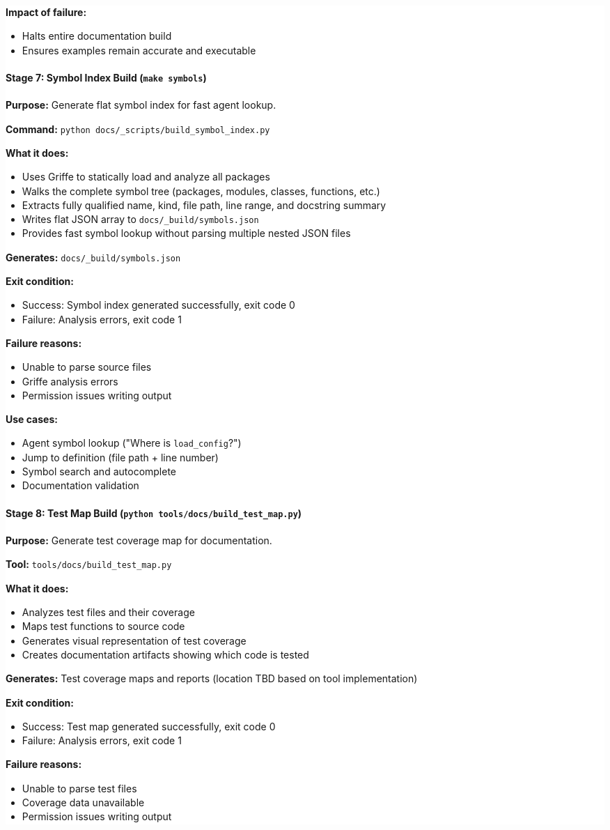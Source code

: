 **Impact of failure:**
- Halts entire documentation build
- Ensures examples remain accurate and executable

#### Stage 7: Symbol Index Build (`make symbols`)

**Purpose:** Generate flat symbol index for fast agent lookup.

**Command:** `python docs/_scripts/build_symbol_index.py`

**What it does:**
- Uses Griffe to statically load and analyze all packages
- Walks the complete symbol tree (packages, modules, classes, functions, etc.)
- Extracts fully qualified name, kind, file path, line range, and docstring summary
- Writes flat JSON array to `docs/_build/symbols.json`
- Provides fast symbol lookup without parsing multiple nested JSON files

**Generates:** `docs/_build/symbols.json`

**Exit condition:**
- Success: Symbol index generated successfully, exit code 0
- Failure: Analysis errors, exit code 1

**Failure reasons:**
- Unable to parse source files
- Griffe analysis errors
- Permission issues writing output

**Use cases:**
- Agent symbol lookup ("Where is `load_config`?")
- Jump to definition (file path + line number)
- Symbol search and autocomplete
- Documentation validation

#### Stage 8: Test Map Build (`python tools/docs/build_test_map.py`)

**Purpose:** Generate test coverage map for documentation.

**Tool:** `tools/docs/build_test_map.py`

**What it does:**
- Analyzes test files and their coverage
- Maps test functions to source code
- Generates visual representation of test coverage
- Creates documentation artifacts showing which code is tested

**Generates:** Test coverage maps and reports (location TBD based on tool implementation)

**Exit condition:**
- Success: Test map generated successfully, exit code 0
- Failure: Analysis errors, exit code 1

**Failure reasons:**
- Unable to parse test files
- Coverage data unavailable
- Permission issues writing output
